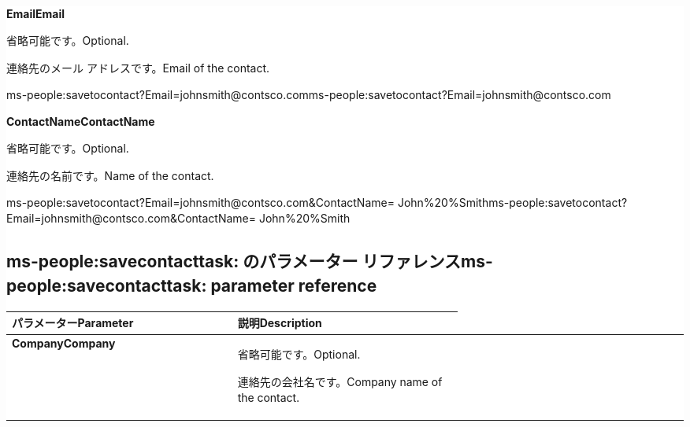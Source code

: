 <tr class="even">
<td align="left"><b><span data-ttu-id="e9ff0-178">Email</span><span class="sxs-lookup"><span data-stu-id="e9ff0-178">Email</span></span></b></td>
<td align="left"><p><span data-ttu-id="e9ff0-179">省略可能です。</span><span class="sxs-lookup"><span data-stu-id="e9ff0-179">Optional.</span></span></p>
<p><span data-ttu-id="e9ff0-180">連絡先のメール アドレスです。</span><span class="sxs-lookup"><span data-stu-id="e9ff0-180">Email of the contact.</span></span></p></td>
<td align="left"><p><span data-ttu-id="e9ff0-181">ms-people:savetocontact?Email=johnsmith@contsco.com</span><span class="sxs-lookup"><span data-stu-id="e9ff0-181">ms-people:savetocontact?Email=johnsmith@contsco.com</span></span></p></td>
</tr>
<tr class="odd">
<td align="left"><b><span data-ttu-id="e9ff0-182">ContactName</span><span class="sxs-lookup"><span data-stu-id="e9ff0-182">ContactName</span></span></b></td>
<td align="left"><p><span data-ttu-id="e9ff0-183">省略可能です。</span><span class="sxs-lookup"><span data-stu-id="e9ff0-183">Optional.</span></span></p>
<p><span data-ttu-id="e9ff0-184">連絡先の名前です。</span><span class="sxs-lookup"><span data-stu-id="e9ff0-184">Name of the contact.</span></span></p></td>
<td align="left"><p><span data-ttu-id="e9ff0-185">ms-people:savetocontact?Email=johnsmith@contsco.com&amp;ContactName= John%20%Smith</span><span class="sxs-lookup"><span data-stu-id="e9ff0-185">ms-people:savetocontact?Email=johnsmith@contsco.com&amp;ContactName= John%20%Smith</span></span></p></td>
</tr>
</tbody>
</table>

## <a name="ms-peoplesavecontacttask-parameter-reference"></a><span data-ttu-id="e9ff0-186">ms-people:savecontacttask: のパラメーター リファレンス</span><span class="sxs-lookup"><span data-stu-id="e9ff0-186">ms-people:savecontacttask: parameter reference</span></span>

<table>
<colgroup>
<col width="33%" />
<col width="33%" />
<col width="33%" />
</colgroup>
<thead>
<tr class="header">
<th align="left"><span data-ttu-id="e9ff0-187">パラメーター</span><span class="sxs-lookup"><span data-stu-id="e9ff0-187">Parameter</span></span></th>
<th align="left"><span data-ttu-id="e9ff0-188">説明</span><span class="sxs-lookup"><span data-stu-id="e9ff0-188">Description</span></span></th>

</tr>
</thead>
<tbody>
<tr class="odd">
<td align="left"><b><span data-ttu-id="e9ff0-189">Company</span><span class="sxs-lookup"><span data-stu-id="e9ff0-189">Company</span></span></b></td>
<td align="left"><p><span data-ttu-id="e9ff0-190">省略可能です。</span><span class="sxs-lookup"><span data-stu-id="e9ff0-190">Optional.</span></span></p>
<p><span data-ttu-id="e9ff0-191">連絡先の会社名です。</span><span class="sxs-lookup"><span data-stu-id="e9ff0-191">Company name of the contact.</span></span></p></td>
